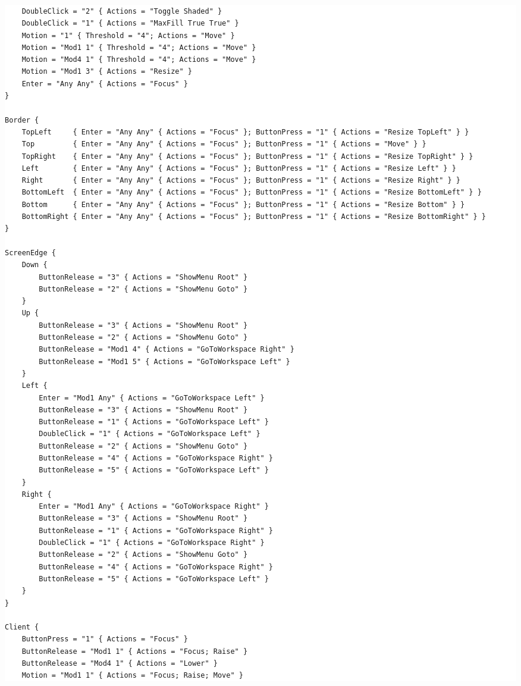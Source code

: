 ```
	DoubleClick = "2" { Actions = "Toggle Shaded" }
	DoubleClick = "1" { Actions = "MaxFill True True" }
	Motion = "1" { Threshold = "4"; Actions = "Move" }
	Motion = "Mod1 1" { Threshold = "4"; Actions = "Move" }
	Motion = "Mod4 1" { Threshold = "4"; Actions = "Move" }
	Motion = "Mod1 3" { Actions = "Resize" }
	Enter = "Any Any" { Actions = "Focus" }
}

Border {
	TopLeft     { Enter = "Any Any" { Actions = "Focus" }; ButtonPress = "1" { Actions = "Resize TopLeft" } }
	Top         { Enter = "Any Any" { Actions = "Focus" }; ButtonPress = "1" { Actions = "Move" } }
	TopRight    { Enter = "Any Any" { Actions = "Focus" }; ButtonPress = "1" { Actions = "Resize TopRight" } }
	Left        { Enter = "Any Any" { Actions = "Focus" }; ButtonPress = "1" { Actions = "Resize Left" } }
	Right       { Enter = "Any Any" { Actions = "Focus" }; ButtonPress = "1" { Actions = "Resize Right" } }
	BottomLeft  { Enter = "Any Any" { Actions = "Focus" }; ButtonPress = "1" { Actions = "Resize BottomLeft" } }
	Bottom      { Enter = "Any Any" { Actions = "Focus" }; ButtonPress = "1" { Actions = "Resize Bottom" } }
	BottomRight { Enter = "Any Any" { Actions = "Focus" }; ButtonPress = "1" { Actions = "Resize BottomRight" } }
}

ScreenEdge {
	Down {
		ButtonRelease = "3" { Actions = "ShowMenu Root" }
		ButtonRelease = "2" { Actions = "ShowMenu Goto" }
	}
	Up {
		ButtonRelease = "3" { Actions = "ShowMenu Root" }
		ButtonRelease = "2" { Actions = "ShowMenu Goto" }
		ButtonRelease = "Mod1 4" { Actions = "GoToWorkspace Right" }
		ButtonRelease = "Mod1 5" { Actions = "GoToWorkspace Left" }
	}
	Left {
		Enter = "Mod1 Any" { Actions = "GoToWorkspace Left" }
		ButtonRelease = "3" { Actions = "ShowMenu Root" }
		ButtonRelease = "1" { Actions = "GoToWorkspace Left" }
		DoubleClick = "1" { Actions = "GoToWorkspace Left" }
		ButtonRelease = "2" { Actions = "ShowMenu Goto" }
		ButtonRelease = "4" { Actions = "GoToWorkspace Right" }
		ButtonRelease = "5" { Actions = "GoToWorkspace Left" }
	}
	Right {
		Enter = "Mod1 Any" { Actions = "GoToWorkspace Right" }
		ButtonRelease = "3" { Actions = "ShowMenu Root" }
		ButtonRelease = "1" { Actions = "GoToWorkspace Right" }
		DoubleClick = "1" { Actions = "GoToWorkspace Right" }
		ButtonRelease = "2" { Actions = "ShowMenu Goto" }
		ButtonRelease = "4" { Actions = "GoToWorkspace Right" }
		ButtonRelease = "5" { Actions = "GoToWorkspace Left" }
	}
}

Client {
	ButtonPress = "1" { Actions = "Focus" }
	ButtonRelease = "Mod1 1" { Actions = "Focus; Raise" }
	ButtonRelease = "Mod4 1" { Actions = "Lower" }
	Motion = "Mod1 1" { Actions = "Focus; Raise; Move" }
```